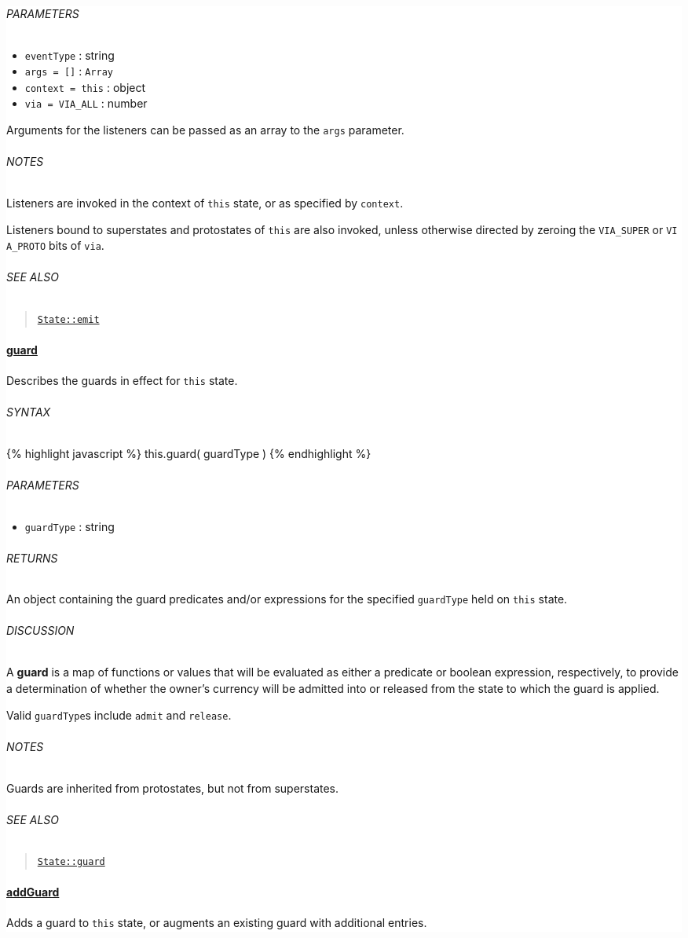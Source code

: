 ###### PARAMETERS

* `eventType` : string
* `args = []` : `Array`
* `context = this` : object
* `via = VIA_ALL` : number

Arguments for the listeners can be passed as an array to the `args` parameter.

###### NOTES

Listeners are invoked in the context of `this` state, or as specified by `context`.

Listeners bound to superstates and protostates of `this` are also invoked, unless otherwise directed by zeroing the `VIA_SUPER` or `VIA_PROTO` bits of `via`.

###### SEE ALSO

> [`State::emit`](/source/state.html#state--prototype--emit)


#### [guard](#state--methods--guard)

Describes the guards in effect for `this` state.

###### SYNTAX

{% highlight javascript %}
this.guard( guardType )
{% endhighlight %}

###### PARAMETERS

* `guardType` : string

###### RETURNS

An object containing the guard predicates and/or expressions for the specified `guardType` held on `this` state.

###### DISCUSSION

A **guard** is a map of functions or values that will be evaluated as either a predicate or boolean expression, respectively, to provide a determination of whether the owner’s currency will be admitted into or released from the state to which the guard is applied.

Valid `guardType`s include `admit` and `release`.

###### NOTES

Guards are inherited from protostates, but not from superstates.

###### SEE ALSO

> [`State::guard`](/source/state.html#state--prototype--guard)


#### [addGuard](#state--methods--add-guard)

Adds a guard to `this` state, or augments an existing guard with additional entries.
